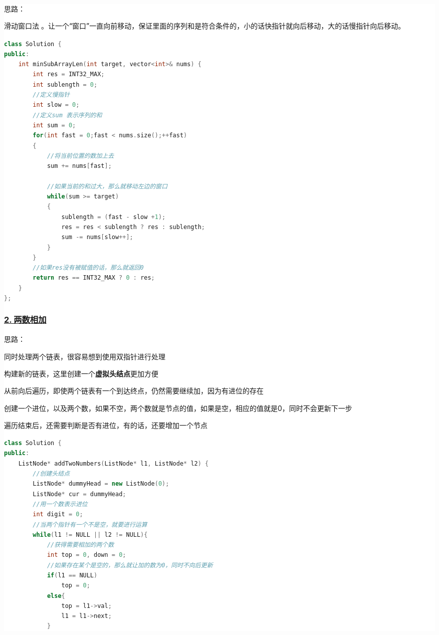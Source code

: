 思路：

滑动窗口法 。让一个“窗口”一直向前移动，保证里面的序列和是符合条件的，小的话快指针就向后移动，大的话慢指针向后移动。

```C++
class Solution {
public:
    int minSubArrayLen(int target, vector<int>& nums) {
        int res = INT32_MAX;
        int sublength = 0;
        //定义慢指针
        int slow = 0;
        //定义sum 表示序列的和
        int sum = 0;
        for(int fast = 0;fast < nums.size();++fast)
        {
            //将当前位置的数加上去
            sum += nums[fast];

            //如果当前的和过大，那么就移动左边的窗口
            while(sum >= target)
            {
                sublength = (fast - slow +1);
                res = res < sublength ? res : sublength;
                sum -= nums[slow++];
            }
        }
        //如果res没有被赋值的话，那么就返回0
        return res == INT32_MAX ? 0 : res;
    }
};
```

### [2. 两数相加](https://leetcode.cn/problems/add-two-numbers/)

思路：

同时处理两个链表，很容易想到使用双指针进行处理

构建新的链表，这里创建一个**虚拟头结点**更加方便

从前向后遍历，即使两个链表有一个到达终点，仍然需要继续加，因为有进位的存在

创建一个进位，以及两个数，如果不空，两个数就是节点的值，如果是空，相应的值就是0，同时不会更新下一步

遍历结束后，还需要判断是否有进位，有的话，还要增加一个节点

```C++
class Solution {
public:
    ListNode* addTwoNumbers(ListNode* l1, ListNode* l2) {
        //创建头结点
        ListNode* dummyHead = new ListNode(0);
        ListNode* cur = dummyHead;
        //用一个数表示进位
        int digit = 0;
        //当两个指针有一个不是空，就要进行运算
        while(l1 != NULL || l2 != NULL){
            //获得需要相加的两个数
            int top = 0, down = 0;
            //如果存在某个是空的，那么就让加的数为0，同时不向后更新
            if(l1 == NULL)
                top = 0;
            else{
                top = l1->val;
                l1 = l1->next;
            }
```